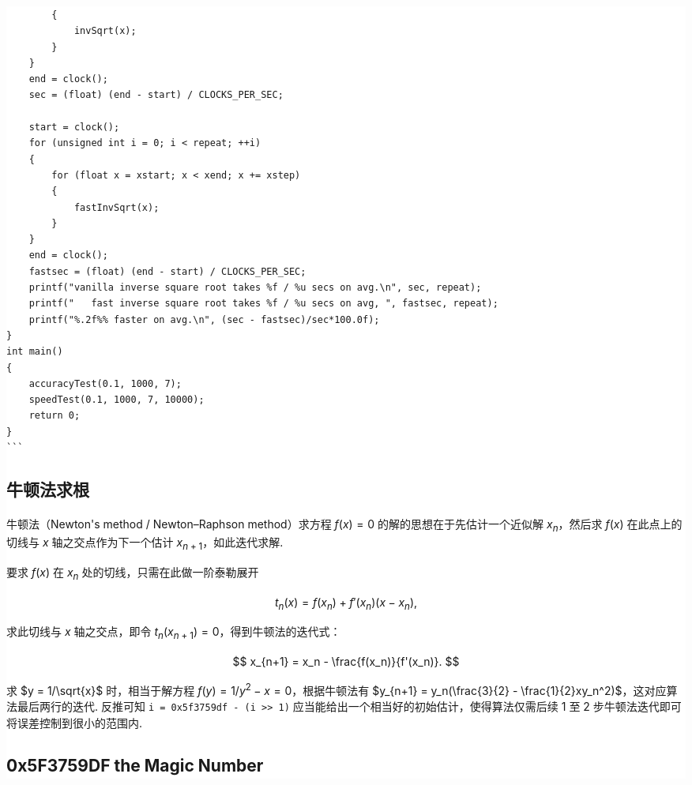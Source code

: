             {
                invSqrt(x);
            }
        }
        end = clock();
        sec = (float) (end - start) / CLOCKS_PER_SEC;

        start = clock();
        for (unsigned int i = 0; i < repeat; ++i)
        {
            for (float x = xstart; x < xend; x += xstep)
            {
                fastInvSqrt(x);
            }
        }
        end = clock();
        fastsec = (float) (end - start) / CLOCKS_PER_SEC;
        printf("vanilla inverse square root takes %f / %u secs on avg.\n", sec, repeat);
        printf("   fast inverse square root takes %f / %u secs on avg, ", fastsec, repeat);
        printf("%.2f%% faster on avg.\n", (sec - fastsec)/sec*100.0f);
    }
    int main()
    {
        accuracyTest(0.1, 1000, 7);
        speedTest(0.1, 1000, 7, 10000);
        return 0;
    }
    ```

## 牛顿法求根

牛顿法（Newton's method / Newton–Raphson method）求方程 $f(x) = 0$ 的解的思想在于先估计一个近似解 $x_n$，然后求 $f(x)$ 在此点上的切线与 $x$ 轴之交点作为下一个估计 $x_{n+1}$，如此迭代求解.

要求 $f(x)$ 在 $x_n$ 处的切线，只需在此做一阶泰勒展开

$$
t_n(x) = f(x_n) + f'(x_n)(x - x_n),
$$

求此切线与 $x$ 轴之交点，即令 $t_n(x_{n+1}) = 0$，得到牛顿法的迭代式：

$$
x_{n+1} = x_n - \frac{f(x_n)}{f'(x_n)}.
$$

<iframe src="https://www.desmos.com/calculator/yr9oynlviw?embed" width="500" height="300" style="border: 1px solid #ccc" frameborder=0></iframe>

求 $y = 1/\sqrt{x}$ 时，相当于解方程 $f(y) = 1/y^2 - x = 0$，根据牛顿法有 $y_{n+1} = y_n(\frac{3}{2} - \frac{1}{2}xy_n^2)$，这对应算法最后两行的迭代. 反推可知 `i = 0x5f3759df - (i >> 1)` 应当能给出一个相当好的初始估计，使得算法仅需后续 1 至 2 步牛顿法迭代即可将误差控制到很小的范围内.

## 0x5F3759DF the Magic Number
